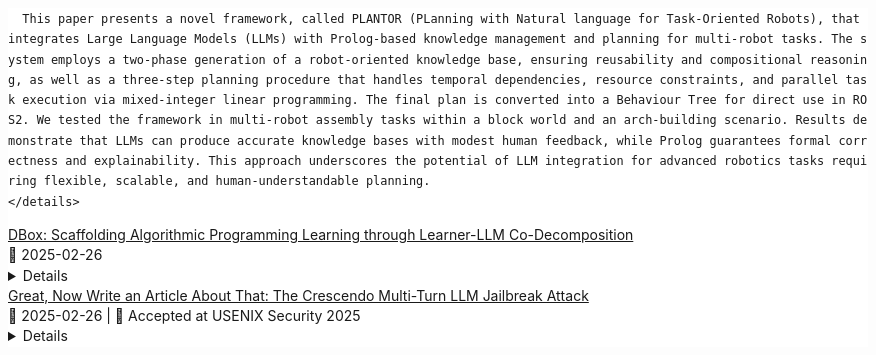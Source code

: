       This paper presents a novel framework, called PLANTOR (PLanning with Natural language for Task-Oriented Robots), that integrates Large Language Models (LLMs) with Prolog-based knowledge management and planning for multi-robot tasks. The system employs a two-phase generation of a robot-oriented knowledge base, ensuring reusability and compositional reasoning, as well as a three-step planning procedure that handles temporal dependencies, resource constraints, and parallel task execution via mixed-integer linear programming. The final plan is converted into a Behaviour Tree for direct use in ROS2. We tested the framework in multi-robot assembly tasks within a block world and an arch-building scenario. Results demonstrate that LLMs can produce accurate knowledge bases with modest human feedback, while Prolog guarantees formal correctness and explainability. This approach underscores the potential of LLM integration for advanced robotics tasks requiring flexible, scalable, and human-understandable planning.
    </details>
</div>
<div class="paper-card">
    <div class="paper-title"><a href="http://arxiv.org/abs/2502.19133v1">DBox: Scaffolding Algorithmic Programming Learning through Learner-LLM Co-Decomposition</a></div>
    <div class="paper-meta">
      📅 2025-02-26
    </div>
    <details class="paper-abstract">
      Decomposition is a fundamental skill in algorithmic programming, requiring learners to break down complex problems into smaller, manageable parts. However, current self-study methods, such as browsing reference solutions or using LLM assistants, often provide excessive or generic assistance that misaligns with learners' decomposition strategies, hindering independent problem-solving and critical thinking. To address this, we introduce Decomposition Box (DBox), an interactive LLM-based system that scaffolds and adapts to learners' personalized construction of a step tree through a "learner-LLM co-decomposition" approach, providing tailored support at an appropriate level. A within-subjects study (N=24) found that compared to the baseline, DBox significantly improved learning gains, cognitive engagement, and critical thinking. Learners also reported a stronger sense of achievement and found the assistance appropriate and helpful for learning. Additionally, we examined DBox's impact on cognitive load, identified usage patterns, and analyzed learners' strategies for managing system errors. We conclude with design implications for future AI-powered tools to better support algorithmic programming education.
    </details>
</div>
<div class="paper-card">
    <div class="paper-title"><a href="http://arxiv.org/abs/2404.01833v3">Great, Now Write an Article About That: The Crescendo Multi-Turn LLM Jailbreak Attack</a></div>
    <div class="paper-meta">
      📅 2025-02-26
      | 💬 Accepted at USENIX Security 2025
    </div>
    <details class="paper-abstract">
      Large Language Models (LLMs) have risen significantly in popularity and are increasingly being adopted across multiple applications. These LLMs are heavily aligned to resist engaging in illegal or unethical topics as a means to avoid contributing to responsible AI harms. However, a recent line of attacks, known as jailbreaks, seek to overcome this alignment. Intuitively, jailbreak attacks aim to narrow the gap between what the model can do and what it is willing to do. In this paper, we introduce a novel jailbreak attack called Crescendo. Unlike existing jailbreak methods, Crescendo is a simple multi-turn jailbreak that interacts with the model in a seemingly benign manner. It begins with a general prompt or question about the task at hand and then gradually escalates the dialogue by referencing the model's replies progressively leading to a successful jailbreak. We evaluate Crescendo on various public systems, including ChatGPT, Gemini Pro, Gemini-Ultra, LlaMA-2 70b and LlaMA-3 70b Chat, and Anthropic Chat. Our results demonstrate the strong efficacy of Crescendo, with it achieving high attack success rates across all evaluated models and tasks. Furthermore, we present Crescendomation, a tool that automates the Crescendo attack and demonstrate its efficacy against state-of-the-art models through our evaluations. Crescendomation surpasses other state-of-the-art jailbreaking techniques on the AdvBench subset dataset, achieving 29-61% higher performance on GPT-4 and 49-71% on Gemini-Pro. Finally, we also demonstrate Crescendo's ability to jailbreak multimodal models.
    </details>
</div>
<div class="paper-card">